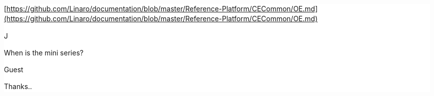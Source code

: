 







[https://github.com/Linaro/documentation/blob/master/Reference-Platform/CECommon/OE.md](https://github.com/Linaro/documentation/blob/master/Reference-Platform/CECommon/OE.md)




















J












When is the mini series?

















Guest









Thanks..















